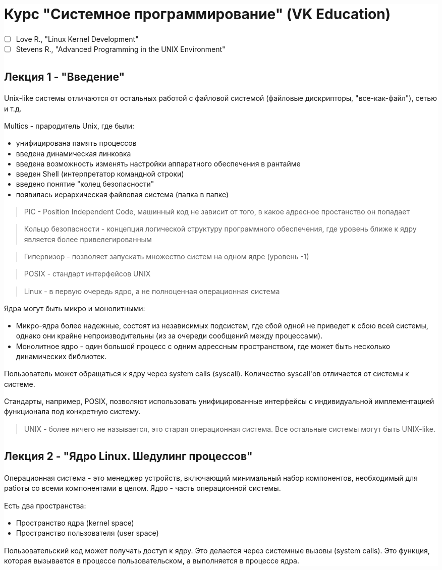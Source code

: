# Курс "Системное программирование" (VK Education)

- [ ] Love R., "Linux Kernel Development" 
- [ ] Stevens R., "Advanced Programming in the UNIX Environment"

## Лекция 1 - "Введение"

Unix-like системы отличаются от остальных работой с файловой системой (файловые дискрипторы, "все-как-файл"), сетью и т.д.

Multics - прародитель Unix, где были:
- унифицирована память процессов
- введена динамическая линковка
- введена возможность изменять настройки аппаратного обеспечения в рантайме
- введен Shell (интерпретатор командной строки)
- введено понятие "колец безопасности"
- появилась иерархическая файловая система (папка в папке)

> PIC - Position Independent Code, машинный код не зависит от того, в какое адресное простанство он попадает

> Кольцо безопасности - концепция логической структуру программного обеспечения, где уровень ближе к ядру является более привелегированным

> Гипервизор - позволяет запускать множество систем на одном ядре (уровень -1)

> POSIX - стандарт интерфейсов UNIX

> Linux - в первую очередь ядро, а не полноценная операционная система

Ядра могут быть микро и монолитными:
- Микро-ядра более надежные, состоят из независимых подсистем, где сбой одной не приведет к сбою всей системы, однако они крайне непроизводительны (из за очереди сообщений между процессами).
- Монолитное ядро - один большой процесс с одним адрессным пространством, где может быть несколько динамических библиотек.

Пользователь может обращаться к ядру через system calls (syscall). Количество syscall'ов отличается от системы к системе.

Стандарты, например, POSIX, позволяют использовать унифицированные интерфейсы с индивидуальной имплементацией функционала под конкретную систему.

> UNIX - более ничего не называется, это старая операционная система. Все остальные системы могут быть UNIX-like.

## Лекция 2 - "Ядро Linux. Шедулинг процессов"

Операционная система - это менеджер устройств, включающий минимальный набор компонентов, необходимый для работы со всеми компонентами в целом. Ядро - часть операционной системы.

Есть два пространства:
- Пространство ядра (kernel space)
- Пространство пользователя (user space)

Пользовательский код может получать доступ к ядру. Это делается через системные вызовы (system calls). Это функция, которая вызывается в процессе пользовательском, а выполняется в процессе ядра.
